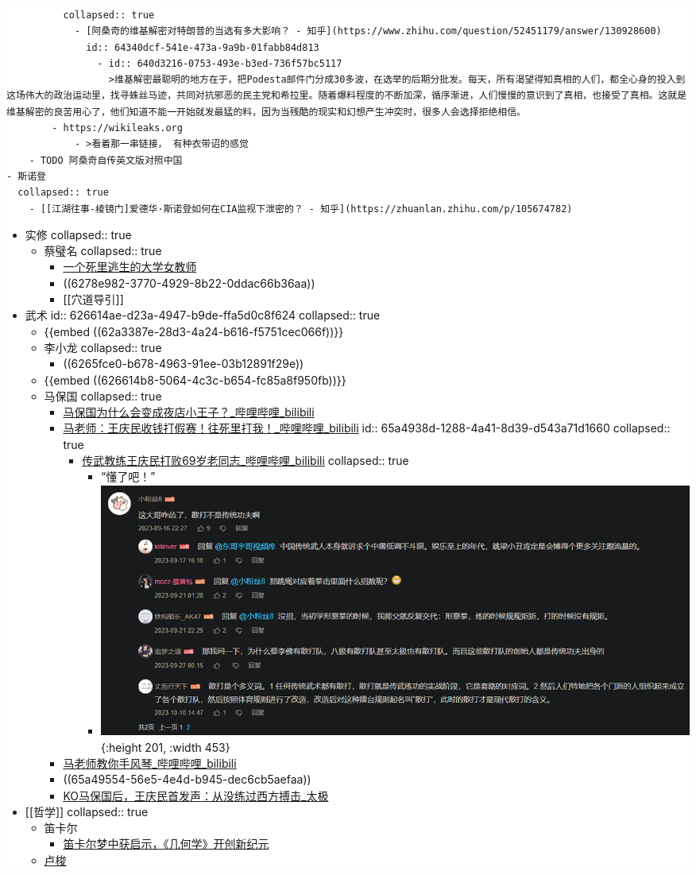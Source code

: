 			  collapsed:: true
				- [阿桑奇的维基解密对特朗普的当选有多大影响？ - 知乎](https://www.zhihu.com/question/52451179/answer/130928600)
				  id:: 64340dcf-541e-473a-9a9b-01fabb84d813
					- id:: 640d3216-0753-493e-b3ed-736f57bc5117
					  >维基解密最聪明的地方在于，把Podesta邮件门分成30多波，在选举的后期分批发。每天，所有渴望得知真相的人们，都全心身的投入到这场伟大的政治运动里，找寻蛛丝马迹，共同对抗邪恶的民主党和希拉里。随着爆料程度的不断加深，循序渐进，人们慢慢的意识到了真相，也接受了真相。这就是维基解密的良苦用心了，他们知道不能一开始就发最猛的料，因为当残酷的现实和幻想产生冲突时，很多人会选择拒绝相信。
			- https://wikileaks.org
				- >看着那一串链接， 有种衣带诏的感觉
		- TODO 阿桑奇自传英文版对照中国
	- 斯诺登
	  collapsed:: true
		- [[江湖往事-棱镜门]爱德华·斯诺登如何在CIA监视下泄密的？ - 知乎](https://zhuanlan.zhihu.com/p/105674782)
- 实修
  collapsed:: true
	- 蔡璧名
	  collapsed:: true
		- [一个死里逃生的大学女教师](https://zhuanlan.zhihu.com/p/44290178)
		- ((6278e982-3770-4929-8b22-0ddac66b36aa))
		- [[穴道导引]]
- 武术
  id:: 626614ae-d23a-4947-b9de-ffa5d0c8f624
  collapsed:: true
	- {{embed ((62a3387e-28d3-4a24-b616-f5751cec066f))}}
	- 李小龙
	  collapsed:: true
		- ((6265fce0-b678-4963-91ee-03b12891f29e))
	- {{embed ((626614b8-5064-4c3c-b654-fc85a8f950fb))}}
	- 马保国
	  collapsed:: true
		- [马保国为什么会变成夜店小王子？_哔哩哔哩_bilibili](https://www.bilibili.com/video/BV1ub42177rM)
		- [马老师：王庆民收钱打假赛！往死里打我！_哔哩哔哩_bilibili](https://www.bilibili.com/video/BV1Dp4y1A7dq)
		  id:: 65a4938d-1288-4a41-8d39-d543a71d1660
		  collapsed:: true
			- [传武教练王庆民打败69岁老同志_哔哩哔哩_bilibili](https://www.bilibili.com/video/BV1dz4y157EN)
			  collapsed:: true
				- “懂了吧！”
				- ![brave_pnDC2SZQS7.png](../assets/brave_pnDC2SZQS7_1705284703267_0.png){:height 201, :width 453}
		- [马老师教你手风琴_哔哩哔哩_bilibili](https://www.bilibili.com/video/BV1yj411c71n)
		- ((65a49554-56e5-4e4d-b945-dec6cb5aefaa))
		- [KO马保国后，王庆民首发声：从没练过西方搏击_太极](https://www.sohu.com/a/422248672_488679)
- [[哲学]]
  collapsed:: true
	- 笛卡尔
		- [笛卡尔梦中获启示，《几何学》开创新纪元](https://mp.weixin.qq.com/s/bpYnGYR7BJeXDC90x2wd6g)
	- [卢梭](https://baike.baidu.com/item/%E8%AE%A9-%E9%9B%85%E5%85%8B%C2%B7%E5%8D%A2%E6%A2%AD)